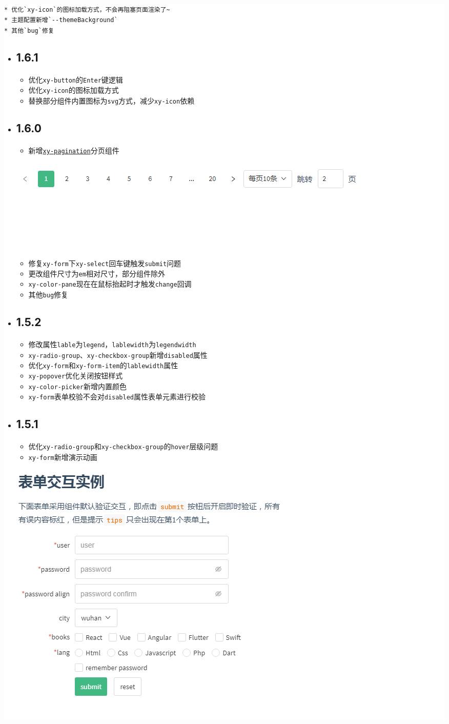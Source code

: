     * 优化`xy-icon`的图标加载方式，不会再阻塞页面渲染了~
    * 主题配置新增`--themeBackground`
    * 其他`bug`修复
* ## 1.6.1
    * 优化`xy-button`的`Enter`键逻辑
    * 优化`xy-icon`的图标加载方式
    * 替换部分组件内置图标为`svg`方式，减少`xy-icon`依赖
* ## 1.6.0
    * 新增[`xy-pagination`](xy-pagination.md)分页组件

    ![xy-pagination](../screenshot/xy-pagination.png)

    * 修复`xy-form`下`xy-select`回车键触发`submit`问题
    * 更改组件尺寸为`em`相对尺寸，部分组件除外
    * `xy-color-pane`现在在鼠标抬起时才触发`change`回调
    * 其他`bug`修复
* ## 1.5.2
    * 修改属性`lable`为`legend`，`lablewidth`为`legendwidth`
    * `xy-radio-group`、`xy-checkbox-group`新增`disabled`属性
    * 优化`xy-form`和`xy-form-item`的`lablewidth`属性
    * `xy-popover`优化关闭按钮样式
    * `xy-color-picker`新增内置颜色
    * `xy-form`表单校验不会对`disabled`属性表单元素进行校验
* ## 1.5.1
    * 优化`xy-radio-group`和`xy-checkbox-group`的`hover`层级问题
    * `xy-form`新增演示动画

    ![xy-form](../screenshot/xy-form.png)
    